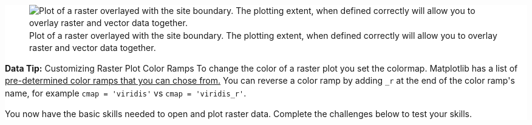 <figure>

<img src = "{{ site.url }}/images/courses/intermediate-earth-data-science-textbook/03-intro-raster/raster-fundamentals-python/2018-02-05-raster02-open-lidar-raster-data-python/2018-02-05-raster02-open-lidar-raster-data-python_32_0.png" alt = "Plot of a raster overlayed with the site boundary. The plotting extent, when defined correctly will allow you to overlay raster and vector data together.">
<figcaption>Plot of a raster overlayed with the site boundary. The plotting extent, when defined correctly will allow you to overlay raster and vector data together.</figcaption>

</figure>







<div class='notice--success alert alert-info' markdown="1">

<i class="fa fa-star"></i> **Data Tip:** Customizing Raster Plot Color Ramps
To change the color of a raster plot you set the colormap. Matplotlib has a list of  <a href="https://matplotlib.org/users/colormaps.html" target="_blank">pre-determined color ramps that you can chose from.</a> You can reverse a color ramp by adding `_r` at the end of the color ramp's name, for example `cmap = 'viridis'` vs `cmap = 'viridis_r'`.

</div>

You now have the basic skills needed to open and plot raster data. Complete
the challenges below to test your skills.
